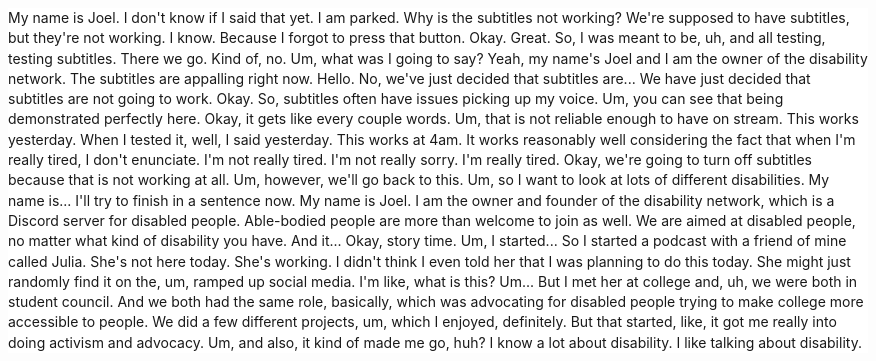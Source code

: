 My name is Joel.
I don't know if I said that yet.
I am parked.
Why is the subtitles not working?
We're supposed to have subtitles, but they're not working.
I know.
Because I forgot to press that button.
Okay.
Great.
So, I was meant to be, uh,
and all testing, testing subtitles.
There we go.
Kind of, no.
Um, what was I going to say?
Yeah, my name's Joel and I am the owner of the disability network.
The subtitles are appalling right now.
Hello.
No, we've just decided that subtitles are...
We have just decided that subtitles are not going to work.
Okay.
So, subtitles often have issues picking up my voice.
Um, you can see that being demonstrated perfectly here.
Okay, it gets like every couple words.
Um, that is not reliable enough to have on stream.
This works yesterday.
When I tested it, well, I said yesterday.
This works at 4am.
It works reasonably well considering the fact that when I'm really tired,
I don't enunciate.
I'm not really tired.
I'm not really sorry.
I'm really tired.
Okay, we're going to turn off subtitles because that is not working at all.
Um, however, we'll go back to this.
Um, so I want to look at lots of different disabilities.
My name is...
I'll try to finish in a sentence now.
My name is Joel.
I am the owner and founder of the disability network,
which is a Discord server for disabled people.
Able-bodied people are more than welcome to join as well.
We are aimed at disabled people,
no matter what kind of disability you have.
And it...
Okay, story time.
Um, I started...
So I started a podcast with a friend of mine called Julia.
She's not here today.
She's working.
I didn't think I even told her that I was planning to do this today.
She might just randomly find it on the, um, ramped up social media.
I'm like, what is this?
Um...
But I met her at college and, uh, we were both in student council.
And we both had the same role, basically,
which was advocating for disabled people trying to make college more accessible
to people.
We did a few different projects, um, which I enjoyed, definitely.
But that started, like,
it got me really into doing activism and advocacy.
Um, and also,
it kind of made me go, huh?
I know a lot about disability.
I like talking about disability.